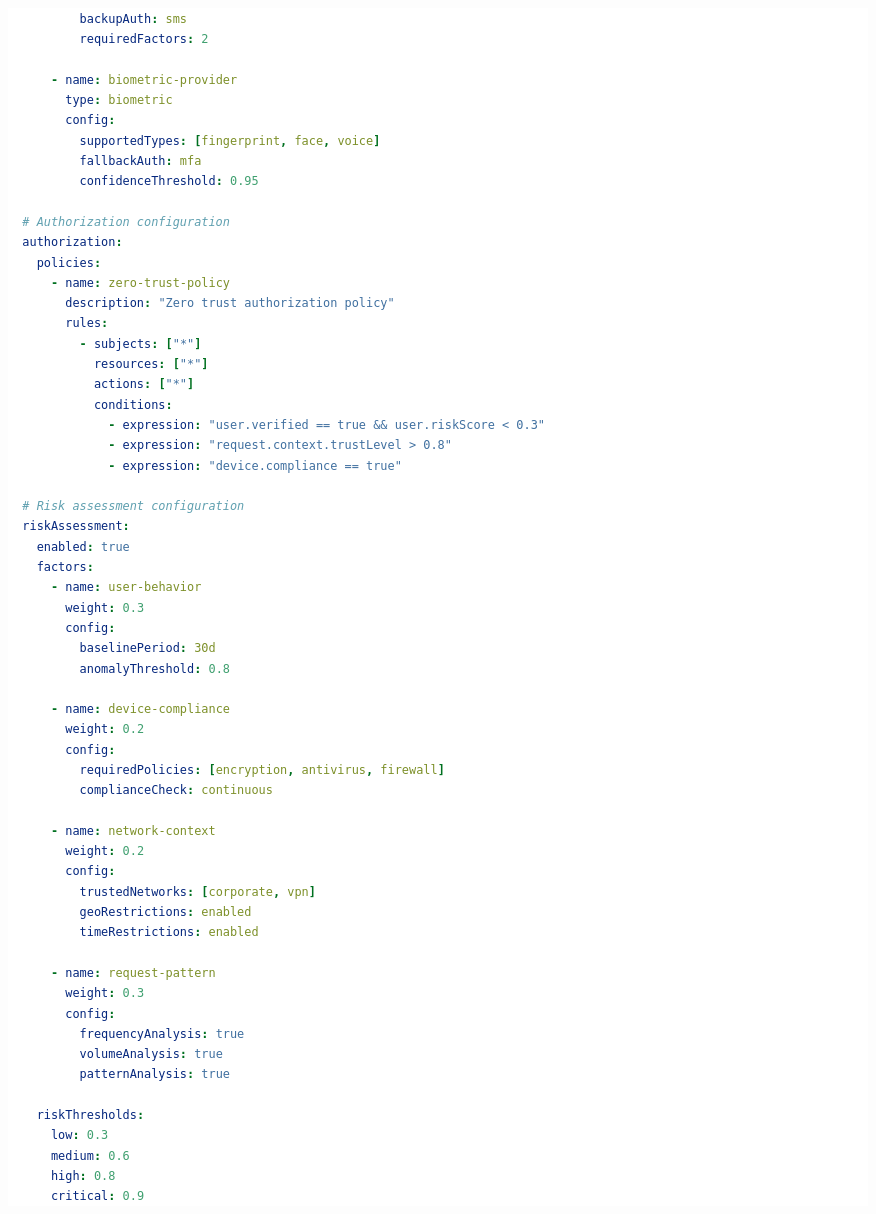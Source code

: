 ```yaml
          backupAuth: sms
          requiredFactors: 2
      
      - name: biometric-provider
        type: biometric
        config:
          supportedTypes: [fingerprint, face, voice]
          fallbackAuth: mfa
          confidenceThreshold: 0.95
  
  # Authorization configuration
  authorization:
    policies:
      - name: zero-trust-policy
        description: "Zero trust authorization policy"
        rules:
          - subjects: ["*"]
            resources: ["*"]
            actions: ["*"]
            conditions:
              - expression: "user.verified == true && user.riskScore < 0.3"
              - expression: "request.context.trustLevel > 0.8"
              - expression: "device.compliance == true"
  
  # Risk assessment configuration
  riskAssessment:
    enabled: true
    factors:
      - name: user-behavior
        weight: 0.3
        config:
          baselinePeriod: 30d
          anomalyThreshold: 0.8
      
      - name: device-compliance
        weight: 0.2
        config:
          requiredPolicies: [encryption, antivirus, firewall]
          complianceCheck: continuous
      
      - name: network-context
        weight: 0.2
        config:
          trustedNetworks: [corporate, vpn]
          geoRestrictions: enabled
          timeRestrictions: enabled
      
      - name: request-pattern
        weight: 0.3
        config:
          frequencyAnalysis: true
          volumeAnalysis: true
          patternAnalysis: true
    
    riskThresholds:
      low: 0.3
      medium: 0.6
      high: 0.8
      critical: 0.9
```
